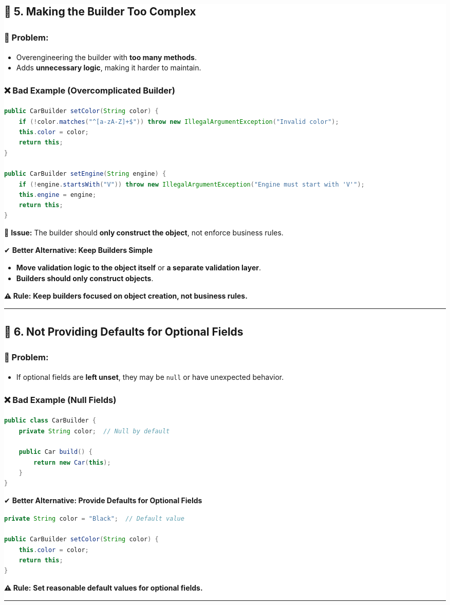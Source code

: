 
## **🔹 5. Making the Builder Too Complex**
### **🚫 Problem:**
- Overengineering the builder with **too many methods**.
- Adds **unnecessary logic**, making it harder to maintain.

### **❌ Bad Example (Overcomplicated Builder)**
```java
public CarBuilder setColor(String color) {
    if (!color.matches("^[a-zA-Z]+$")) throw new IllegalArgumentException("Invalid color");
    this.color = color;
    return this;
}

public CarBuilder setEngine(String engine) {
    if (!engine.startsWith("V")) throw new IllegalArgumentException("Engine must start with 'V'");
    this.engine = engine;
    return this;
}
```
🚨 **Issue:** The builder should **only construct the object**, not enforce business rules.

✔ **Better Alternative: Keep Builders Simple**
- **Move validation logic to the object itself** or **a separate validation layer**.
- **Builders should only construct objects**.

**⚠️ Rule:** **Keep builders focused on object creation, not business rules.**

---

## **🔹 6. Not Providing Defaults for Optional Fields**
### **🚫 Problem:**
- If optional fields are **left unset**, they may be `null` or have unexpected behavior.

### **❌ Bad Example (Null Fields)**
```java
public class CarBuilder {
    private String color;  // Null by default

    public Car build() {
        return new Car(this);
    }
}
```
✔ **Better Alternative: Provide Defaults for Optional Fields**
```java
private String color = "Black";  // Default value

public CarBuilder setColor(String color) {
    this.color = color;
    return this;
}
```
**⚠️ Rule:** **Set reasonable default values for optional fields.**

---